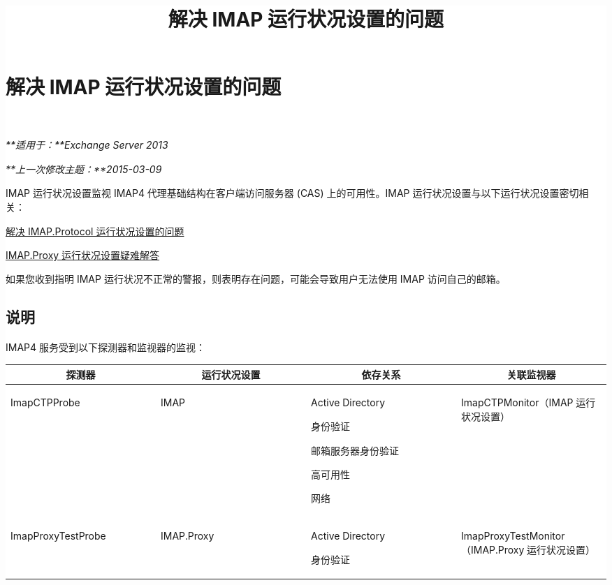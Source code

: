 ﻿---
title: 解决 IMAP 运行状况设置的问题
TOCTitle: 解决 IMAP 运行状况设置的问题
ms:assetid: 2a06e671-4cc2-4ce5-bf53-6243ea140f20
ms:mtpsurl: https://technet.microsoft.com/zh-cn/library/ms.exch.scom.imap(v=EXCHG.150)
ms:contentKeyID: 53275696
ms.date: 10/08/2015
mtps_version: v=EXCHG.150
ms.translationtype: HT
---

# 解决 IMAP 运行状况设置的问题

 

_**适用于：**Exchange Server 2013_

_**上一次修改主题：**2015-03-09_

IMAP 运行状况设置监视 IMAP4 代理基础结构在客户端访问服务器 (CAS) 上的可用性。IMAP 运行状况设置与以下运行状况设置密切相关：

[解决 IMAP.Protocol 运行状况设置的问题](troubleshooting-imap-protocol-health-set.md)

[IMAP.Proxy 运行状况设置疑难解答](troubleshooting-imap-proxy-health-set.md)

如果您收到指明 IMAP 运行状况不正常的警报，则表明存在问题，可能会导致用户无法使用 IMAP 访问自己的邮箱。

## 说明

IMAP4 服务受到以下探测器和监视器的监视：


<table>
<colgroup>
<col style="width: 25%" />
<col style="width: 25%" />
<col style="width: 25%" />
<col style="width: 25%" />
</colgroup>
<thead>
<tr class="header">
<th>探测器</th>
<th>运行状况设置</th>
<th>依存关系</th>
<th>关联监视器</th>
</tr>
</thead>
<tbody>
<tr class="odd">
<td><p>ImapCTPProbe</p></td>
<td><p>IMAP</p></td>
<td><p>Active Directory</p>
<p>身份验证</p>
<p>邮箱服务器身份验证</p>
<p>高可用性</p>
<p>网络</p></td>
<td><p>ImapCTPMonitor（IMAP 运行状况设置）</p></td>
</tr>
<tr class="even">
<td><p>ImapProxyTestProbe</p></td>
<td><p>IMAP.Proxy</p></td>
<td><p>Active Directory</p>
<p>身份验证</p></td>
<td><p>ImapProxyTestMonitor（IMAP.Proxy 运行状况设置）</p></td>
</tr>
<tr class="odd">